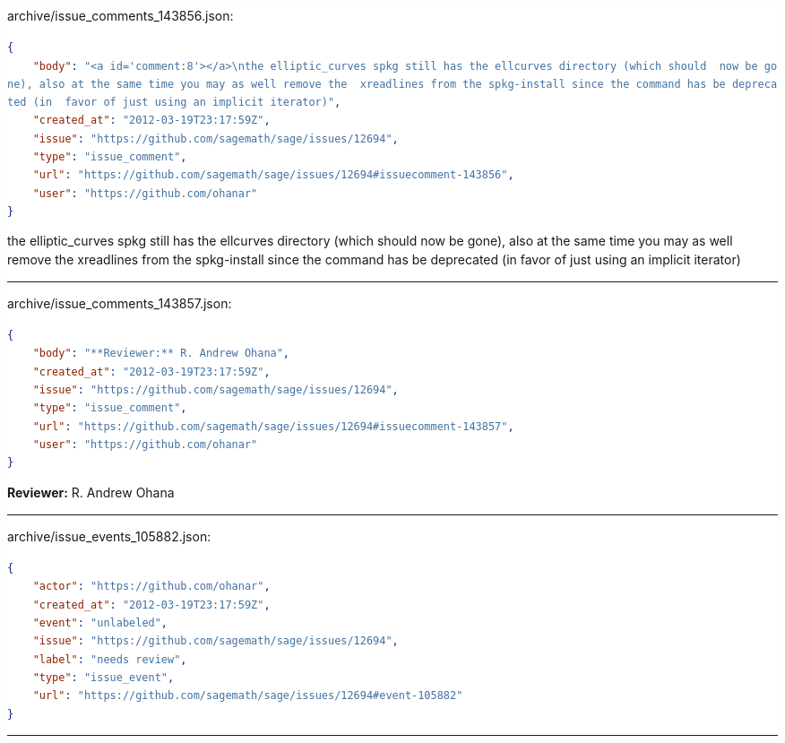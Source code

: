 archive/issue_comments_143856.json:
```json
{
    "body": "<a id='comment:8'></a>\nthe elliptic_curves spkg still has the ellcurves directory (which should  now be gone), also at the same time you may as well remove the  xreadlines from the spkg-install since the command has be deprecated (in  favor of just using an implicit iterator)",
    "created_at": "2012-03-19T23:17:59Z",
    "issue": "https://github.com/sagemath/sage/issues/12694",
    "type": "issue_comment",
    "url": "https://github.com/sagemath/sage/issues/12694#issuecomment-143856",
    "user": "https://github.com/ohanar"
}
```

<a id='comment:8'></a>
the elliptic_curves spkg still has the ellcurves directory (which should  now be gone), also at the same time you may as well remove the  xreadlines from the spkg-install since the command has be deprecated (in  favor of just using an implicit iterator)



---

archive/issue_comments_143857.json:
```json
{
    "body": "**Reviewer:** R. Andrew Ohana",
    "created_at": "2012-03-19T23:17:59Z",
    "issue": "https://github.com/sagemath/sage/issues/12694",
    "type": "issue_comment",
    "url": "https://github.com/sagemath/sage/issues/12694#issuecomment-143857",
    "user": "https://github.com/ohanar"
}
```

**Reviewer:** R. Andrew Ohana



---

archive/issue_events_105882.json:
```json
{
    "actor": "https://github.com/ohanar",
    "created_at": "2012-03-19T23:17:59Z",
    "event": "unlabeled",
    "issue": "https://github.com/sagemath/sage/issues/12694",
    "label": "needs review",
    "type": "issue_event",
    "url": "https://github.com/sagemath/sage/issues/12694#event-105882"
}
```



---
